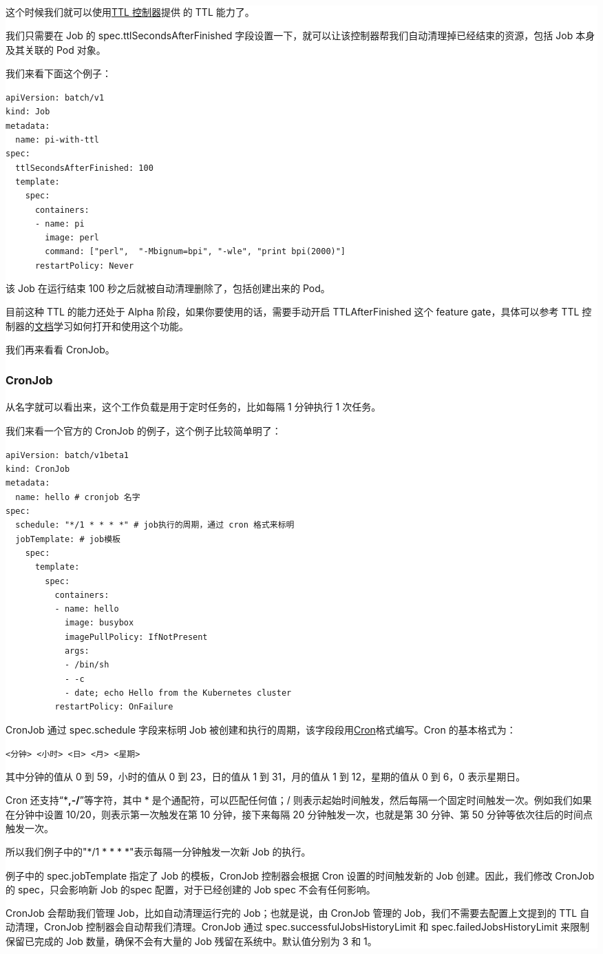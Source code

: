 <p data-nodeid="37">这个时候我们就可以使用<a href="https://kubernetes.io/zh/docs/concepts/workloads/controllers/ttlafterfinished/" data-nodeid="117">TTL 控制器</a>提供 的 TTL 能力了。</p>
<p data-nodeid="38">我们只需要在 Job  的&nbsp;spec.ttlSecondsAfterFinished&nbsp;字段设置一下，就可以让该控制器帮我们自动清理掉已经结束的资源，包括 Job 本身及其关联的 Pod 对象。</p>
<p data-nodeid="39">我们来看下面这个例子：</p>
<pre class="lang-java" data-nodeid="40"><code data-language="java">apiVersion: batch/v1
kind: Job
metadata:
  name: pi-with-ttl
spec:
  ttlSecondsAfterFinished: <span class="hljs-number">100</span>
  template:
    spec:
      containers:
      - name: pi
        image: perl
        command: [<span class="hljs-string">"perl"</span>,  <span class="hljs-string">"-Mbignum=bpi"</span>, <span class="hljs-string">"-wle"</span>, <span class="hljs-string">"print bpi(2000)"</span>]
      restartPolicy: Never
</code></pre>
<p data-nodeid="41">该 Job&nbsp;在运行结束 100 秒之后就被自动清理删除了，包括创建出来的 Pod。</p>
<p data-nodeid="42">目前这种 TTL 的能力还处于 Alpha 阶段，如果你要使用的话，需要手动开启 TTLAfterFinished&nbsp;这个 feature gate，具体可以参考&nbsp;TTL 控制器的<a href="https://kubernetes.io/zh/docs/concepts/workloads/controllers/ttlafterfinished/" data-nodeid="125">文档</a>学习如何打开和使用这个功能。</p>
<p data-nodeid="43">我们再来看看 CronJob。</p>
<h3 data-nodeid="44">CronJob</h3>
<p data-nodeid="45">从名字就可以看出来，这个工作负载是用于定时任务的，比如每隔 1 分钟执行 1 次任务。</p>
<p data-nodeid="46">我们来看一个官方的 CronJob 的例子，这个例子比较简单明了：</p>
<pre class="lang-java" data-nodeid="47"><code data-language="java">apiVersion: batch/v1beta1
kind: CronJob
metadata:
  name: hello # cronjob 名字
spec:
  schedule: "*/1 * * * *" # job执行的周期，通过 cron 格式来标明
  jobTemplate: # job模板
    spec:
      template:
        spec:
          containers:
          - name: hello
            image: busybox
            imagePullPolicy: IfNotPresent
            args:
            - /bin/sh
            - -c
            - date; echo Hello from the Kubernetes cluster
          restartPolicy: OnFailure
</code></pre>
<p data-nodeid="48">CronJob 通过 spec.schedule 字段来标明 Job 被创建和执行的周期，该字段段用<a href="https://en.wikipedia.org/wiki/Cron" data-nodeid="134">Cron</a>格式编写。Cron 的基本格式为：</p>
<pre class="lang-java" data-nodeid="49"><code data-language="java">&lt;分钟&gt; &lt;小时&gt; &lt;日&gt; &lt;月&gt; &lt;星期&gt;
</code></pre>
<p data-nodeid="50">其中分钟的值从 0 到 59，小时的值从 0 到 23，日的值从 1 到 31，月的值从 1 到 12，星期的值从 0 到 6，0 表示星期日。</p>
<p data-nodeid="51" class="te-preview-highlight">Cron 还支持“*<strong data-nodeid="144">,-/</strong>”等字符，其中 * 是个通配符，可以匹配任何值；/ 则表示起始时间触发，然后每隔一个固定时间触发一次。例如我们如果在分钟中设置 10/20，则表示第一次触发在第 10 分钟，接下来每隔 20 分钟触发一次，也就是第 30 分钟、第 50 分钟等依次往后的时间点触发一次。</p>
<p data-nodeid="52">所以我们例子中的"*/1 * * * *"表示每隔一分钟触发一次新 Job 的执行。</p>
<p data-nodeid="53">例子中的 spec.jobTemplate 指定了 Job 的模板，CronJob 控制器会根据 Cron 设置的时间触发新的 Job 创建。因此，我们修改 CronJob 的 spec，只会影响新 Job 的spec 配置，对于已经创建的 Job spec 不会有任何影响。</p>
<p data-nodeid="54">CronJob 会帮助我们管理 Job，比如自动清理运行完的 Job；也就是说，由 CronJob 管理的 Job，我们不需要去配置上文提到的 TTL 自动清理，CronJob 控制器会自动帮我们清理。CronJob 通过 spec.successfulJobsHistoryLimit 和 spec.failedJobsHistoryLimit 来限制保留已完成的 Job 数量，确保不会有大量的 Job 残留在系统中。默认值分别为 3 和 1。</p>